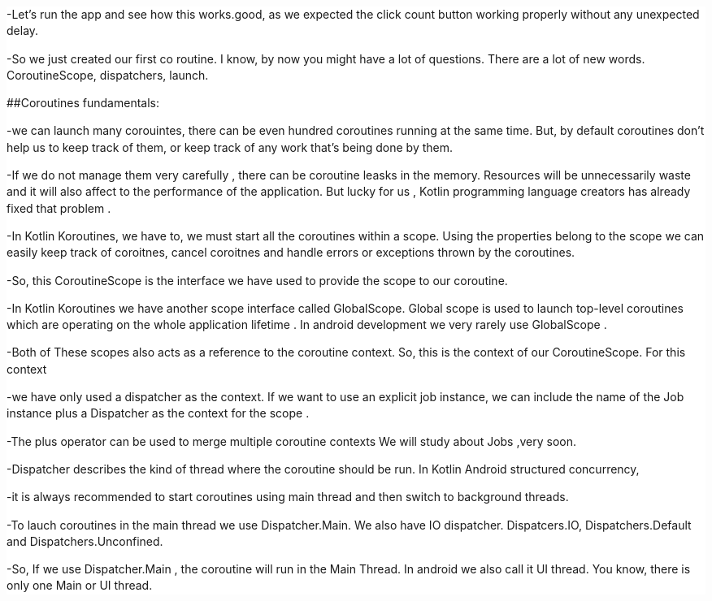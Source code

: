-Let’s run the app and see how this works.good, as we expected the click count button working properly
 without any unexpected delay.

-So we just created our first co routine.
 I know, by now you might have a lot of questions. There are a lot of
 new words. CoroutineScope, dispatchers, launch.


##Coroutines fundamentals:

-we can launch many corouintes, there can be even hundred coroutines running at the same time. But, by default
 coroutines don’t help us to keep track of them, or keep track of any work that’s being done by them.

-If we do not manage them very carefully , there can be coroutine leasks in the memory.
 Resources will be unnecessarily waste and it will also affect to the performance of the application.
 But lucky for us , Kotlin programming language creators has already fixed that problem .

-In Kotlin Koroutines, we have to, we must start all the coroutines within a scope. Using the properties
 belong to the scope we can easily keep track of coroitnes, cancel coroitnes and handle errors or exceptions
 thrown by the coroutines.

-So, this CoroutineScope is the interface we have used to provide the scope to our coroutine.

-In Kotlin Koroutines
 we have another scope interface called GlobalScope. Global scope is used to launch top-level coroutines
 which are operating on the whole application lifetime . In android development we very rarely use
 GlobalScope .

-Both of These scopes also acts as a reference to the coroutine context.
 So, this is the context of our CoroutineScope. For this context
 
-we have only used a dispatcher as the context. If we want to use an explicit job instance, 
 we can include the name of the Job instance plus a Dispatcher as the context for the scope .

-The plus operator can be used to merge multiple coroutine contexts
 We will study about Jobs ,very soon. 

-Dispatcher describes the kind of thread where the coroutine
 should be run. In Kotlin Android structured concurrency,

-it is always recommended to start coroutines using main thread and then switch to background threads. 

-To lauch coroutines in the main thread
 we use Dispatcher.Main.
 We also have IO dispatcher.
 Dispatcers.IO, Dispatchers.Default and
 Dispatchers.Unconfined.

-So, If we use Dispatcher.Main , the coroutine will run in the Main Thread. In android we also call it UI thread.
 You know, there is only one Main or UI thread.
